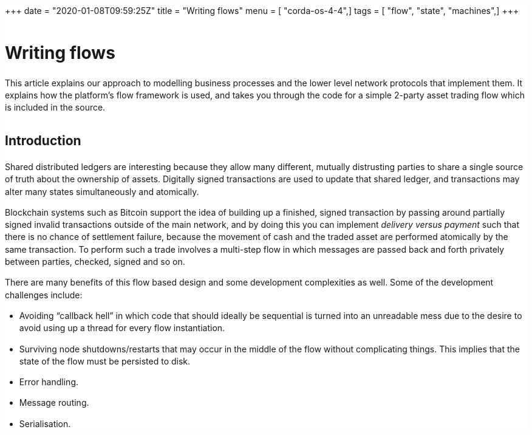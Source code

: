 +++
date = "2020-01-08T09:59:25Z"
title = "Writing flows"
menu = [ "corda-os-4-4",]
tags = [ "flow", "state", "machines",]
+++



# Writing flows

This article explains our approach to modelling business processes and the lower level network protocols that implement
            them. It explains how the platform’s flow framework is used, and takes you through the code for a simple
            2-party asset trading flow which is included in the source.


## Introduction

Shared distributed ledgers are interesting because they allow many different, mutually distrusting parties to
                share a single source of truth about the ownership of assets. Digitally signed transactions are used to update that
                shared ledger, and transactions may alter many states simultaneously and atomically.

Blockchain systems such as Bitcoin support the idea of building up a finished, signed transaction by passing around
                partially signed invalid transactions outside of the main network, and by doing this you can implement
                *delivery versus payment* such that there is no chance of settlement failure, because the movement of cash and the
                traded asset are performed atomically by the same transaction. To perform such a trade involves a multi-step flow
                in which messages are passed back and forth privately between parties, checked, signed and so on.

There are many benefits of this flow based design and some development complexities as well.  Some of the development challenges include:


* Avoiding “callback hell” in which code that should ideally be sequential is turned into an unreadable mess due to the
                        desire to avoid using up a thread for every flow instantiation.


* Surviving node shutdowns/restarts that may occur in the middle of the flow without complicating things. This
                        implies that the state of the flow must be persisted to disk.


* Error handling.


* Message routing.


* Serialisation.
